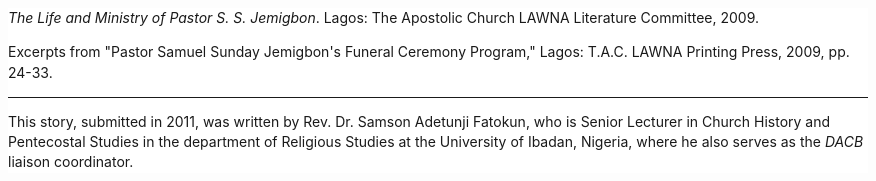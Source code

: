 *The Life and Ministry of Pastor S. S. Jemigbon*.
Lagos: The Apostolic Church LAWNA Literature Committee, 2009.

Excerpts from "Pastor Samuel Sunday Jemigbon's Funeral Ceremony
Program," Lagos: T.A.C. LAWNA Printing Press, 2009, pp. 24-33.

---

This story, submitted in 2011, was written by
Rev. Dr. Samson Adetunji Fatokun, who is Senior Lecturer in
Church History and Pentecostal Studies in the department of
Religious Studies at the University of Ibadan, Nigeria, where
he also serves as the *DACB* liaison coordinator.